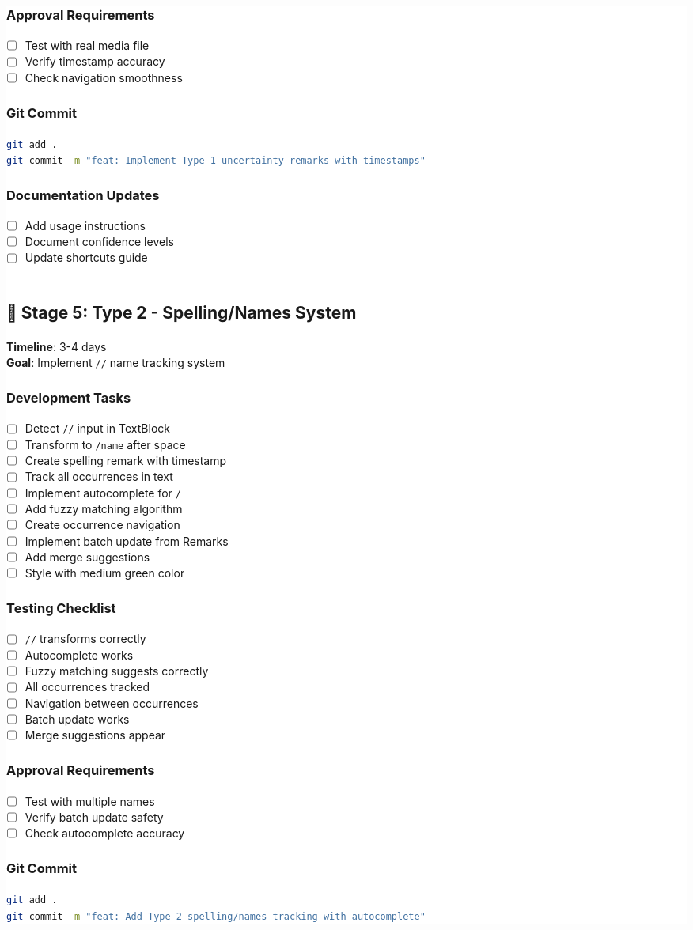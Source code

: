 ### Approval Requirements
- [ ] Test with real media file
- [ ] Verify timestamp accuracy
- [ ] Check navigation smoothness

### Git Commit
```bash
git add .
git commit -m "feat: Implement Type 1 uncertainty remarks with timestamps"
```

### Documentation Updates
- [ ] Add usage instructions
- [ ] Document confidence levels
- [ ] Update shortcuts guide

---

## 🎯 Stage 5: Type 2 - Spelling/Names System
**Timeline**: 3-4 days  
**Goal**: Implement `//` name tracking system

### Development Tasks
- [ ] Detect `//` input in TextBlock
- [ ] Transform to `/name` after space
- [ ] Create spelling remark with timestamp
- [ ] Track all occurrences in text
- [ ] Implement autocomplete for `/`
- [ ] Add fuzzy matching algorithm
- [ ] Create occurrence navigation
- [ ] Implement batch update from Remarks
- [ ] Add merge suggestions
- [ ] Style with medium green color

### Testing Checklist
- [ ] `//` transforms correctly
- [ ] Autocomplete works
- [ ] Fuzzy matching suggests correctly
- [ ] All occurrences tracked
- [ ] Navigation between occurrences
- [ ] Batch update works
- [ ] Merge suggestions appear

### Approval Requirements
- [ ] Test with multiple names
- [ ] Verify batch update safety
- [ ] Check autocomplete accuracy

### Git Commit
```bash
git add .
git commit -m "feat: Add Type 2 spelling/names tracking with autocomplete"
```
